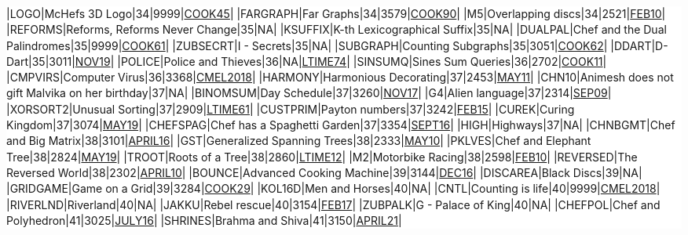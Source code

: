 |LOGO|McHefs 3D Logo|34|9999|[COOK45](https://www.codechef.com/COOK45)|
|FARGRAPH|Far Graphs|34|3579|[COOK90](https://www.codechef.com/COOK90)|
|M5|Overlapping discs|34|2521|[FEB10](https://www.codechef.com/FEB10)|
|REFORMS|Reforms, Reforms Never Change|35|NA|
|KSUFFIX|K-th Lexicographical Suffix|35|NA|
|DUALPAL|Chef and the Dual Palindromes|35|9999|[COOK61](https://www.codechef.com/COOK61)|
|ZUBSECRT|I - Secrets|35|NA|
|SUBGRAPH|Counting Subgraphs|35|3051|[COOK62](https://www.codechef.com/COOK62)|
|DDART|D-Dart|35|3011|[NOV19](https://www.codechef.com/NOV19)|
|POLICE|Police and Thieves|36|NA|[LTIME74](https://www.codechef.com/LTIME74)|
|SINSUMQ|Sines Sum Queries|36|2702|[COOK11](https://www.codechef.com/COOK11/)|
|CMPVIRS|Computer Virus|36|3368|[CMEL2018](https://www.codechef.com/CMEL2018/)|
|HARMONY|Harmonious Decorating|37|2453|[MAY11](https://www.codechef.com/MAY11/)|
|CHN10|Animesh does not gift Malvika on her birthday|37|NA|
|BINOMSUM|Day Schedule|37|3260|[NOV17](https://www.codechef.com/NOV17)|
|G4|Alien language|37|2314|[SEP09](https://www.codechef.com/SEP09)|
|XORSORT2|Unusual Sorting|37|2909|[LTIME61](https://www.codechef.com/LTIME61/)|
|CUSTPRIM|Payton numbers|37|3242|[FEB15](https://www.codechef.com/FEB15)|
|CUREK|Curing Kingdom|37|3074|[MAY19](https://www.codechef.com/MAY19)|
|CHEFSPAG|Chef has a Spaghetti Garden|37|3354|[SEPT16](https://www.codechef.com/SEPT16/)|
|HIGH|Highways|37|NA|
|CHNBGMT|Chef and Big Matrix|38|3101|[APRIL16](https://www.codechef.com/APRIL16/)|
|GST|Generalized Spanning Trees|38|2333|[MAY10](https://www.codechef.com/MAY10/)|
|PKLVES|Chef and Elephant Tree|38|2824|[MAY19](https://www.codechef.com/MAY19/)|
|TROOT|Roots of a Tree|38|2860|[LTIME12](https://www.codechef.com/LTIME12/)|
|M2|Motorbike Racing|38|2598|[FEB10](https://www.codechef.com/FEB10)|
|REVERSED|The Reversed World|38|2302|[APRIL10](https://www.codechef.com/APRIL10)|
|BOUNCE|Advanced Cooking Machine|39|3144|[DEC16](https://www.codechef.com/DEC16)|
|DISCAREA|Black Discs|39|NA|
|GRIDGAME|Game on a Grid|39|3284|[COOK29](https://www.codechef.com/COOK29)|
|KOL16D|Men and Horses|40|NA|
|CNTL|Counting is life|40|9999|[CMEL2018](https://www.codechef.com/CMEL2018)|
|RIVERLND|Riverland|40|NA|
|JAKKU|Rebel rescue|40|3154|[FEB17](https://www.codechef.com/FEB17)|
|ZUBPALK|G - Palace of King|40|NA|
|CHEFPOL|Chef and Polyhedron|41|3025|[JULY16](https://www.codechef.com/JULY16)|
|SHRINES|Brahma and Shiva|41|3150|[APRIL21](https://www.codechef.com/APRIL21)|